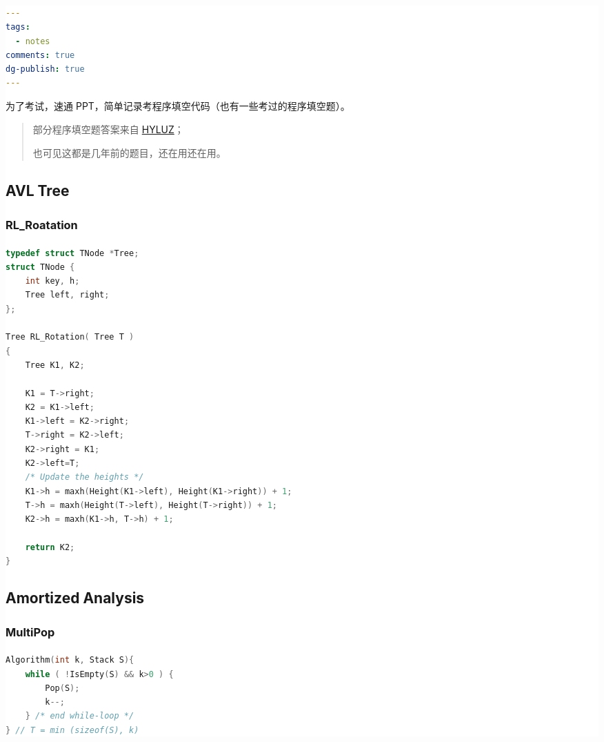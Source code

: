```yaml
---
tags:
  - notes
comments: true
dg-publish: true
---
```


为了考试，速通 PPT，简单记录考程序填空代码（也有一些考过的程序填空题）。

> 部分程序填空题答案来自 [HYLUZ](https://www.hyluz.cn/)；
> 
> 也可见这都是几年前的题目，还在用还在用。

## AVL Tree

### RL_Roatation

```c title="RL"
typedef struct TNode *Tree;
struct TNode {
    int key, h;
    Tree left, right;
};

Tree RL_Rotation( Tree T )
{
    Tree K1, K2;

    K1 = T->right;
    K2 = K1->left;
    K1->left = K2->right;
    T->right = K2->left;
    K2->right = K1;
    K2->left=T;
    /* Update the heights */
    K1->h = maxh(Height(K1->left), Height(K1->right)) + 1;
    T->h = maxh(Height(T->left), Height(T->right)) + 1;
    K2->h = maxh(K1->h, T->h) + 1;

    return K2;
}
```

## Amortized Analysis

### MultiPop

```c title="multiPop"
Algorithm(int k, Stack S){
    while ( !IsEmpty(S) && k>0 ) {
        Pop(S);
        k--;
    } /* end while-loop */ 
} // T = min (sizeof(S), k)
```
